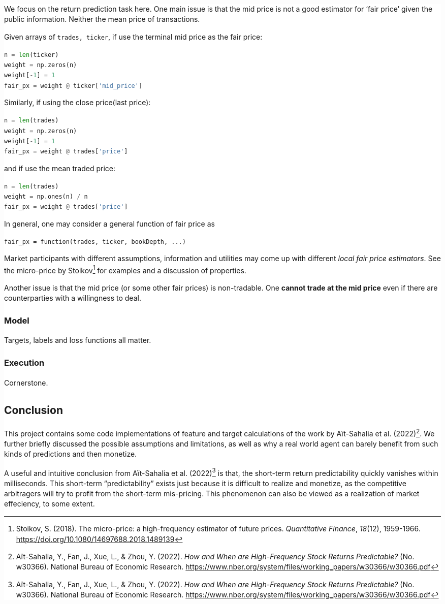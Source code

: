 We focus on the return prediction task here. One main issue is that the mid price is not a good estimator for ‘fair price’ given the public information. Neither the mean price of transactions.

Given arrays of `trades, ticker`, if use the terminal mid price as the fair price:

```python
n = len(ticker)
weight = np.zeros(n)
weight[-1] = 1
fair_px = weight @ ticker['mid_price']
```

Similarly, if using the close price(last price):

```python
n = len(trades)
weight = np.zeros(n)
weight[-1] = 1
fair_px = weight @ trades['price']
```

and if use the mean traded price:

```python
n = len(trades)
weight = np.ones(n) / n
fair_px = weight @ trades['price']
```

In general, one may consider a general function of fair price as

```
fair_px = function(trades, ticker, bookDepth, ...)
```

Market participants with different assumptions, information and utilities may come up with different *local fair price estimators*. See the micro-price by Stoikov[^2] for examples and a discussion of properties.

Another issue is that the mid price (or some other fair prices) is non-tradable. One **cannot trade at the mid price** even if there are counterparties with a willingness to deal. 

### Model

Targets, labels and loss functions all matter.

### Execution

Cornerstone.

## Conclusion

This project contains some code implementations of feature and target calculations of the work by Aït-Sahalia et al. (2022)[^1]. We further briefly discussed the possible assumptions and limitations, as well as why a real world agent can barely benefit from such kinds of predictions and then monetize. 

A useful and intuitive conclusion from Aït-Sahalia et al. (2022)[^1] is that, the short-term return predictability quickly vanishes within milliseconds. This short-term “predictability” exists just because it is difficult to realize and monetize, as the competitive arbitragers will try to profit from the short-term mis-pricing. This phenomenon can also be viewed as a realization of market effeciency, to some extent.


[^1]: Aït-Sahalia, Y., Fan, J., Xue, L., & Zhou, Y. (2022). *How and When are High-Frequency Stock Returns Predictable?* (No. w30366). National Bureau of Economic Research. https://www.nber.org/system/files/working_papers/w30366/w30366.pdf
[^2]: Stoikov, S. (2018). The micro-price: a high-frequency estimator of future prices. *Quantitative Finance*, *18*(12), 1959-1966. https://doi.org/10.1080/14697688.2018.1489139